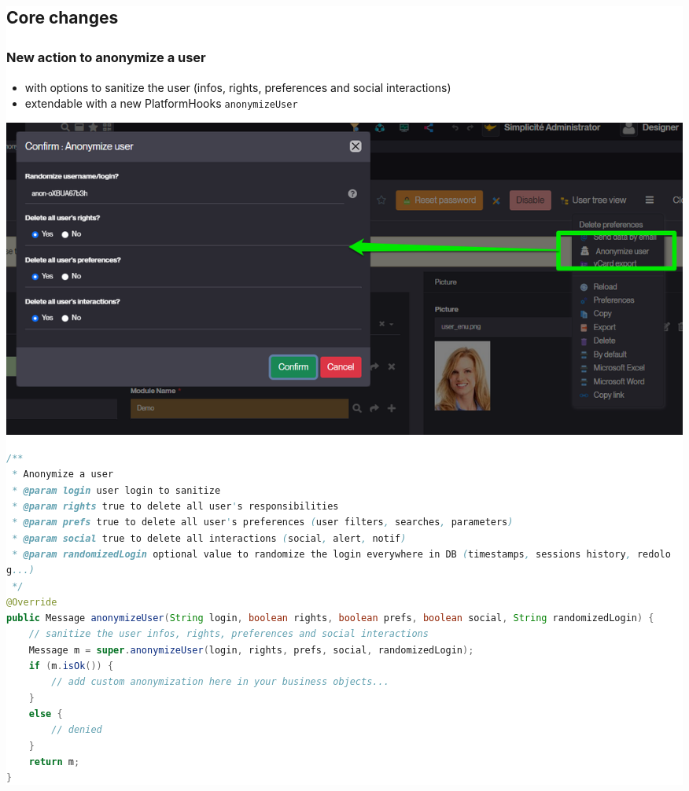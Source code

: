 ## Core changes

### New action to anonymize a user

- with options to sanitize the user (infos, rights, preferences and social interactions)
- extendable with a new PlatformHooks `anonymizeUser`

![](img/v6-2/anon.png)

```java
/**
 * Anonymize a user
 * @param login user login to sanitize
 * @param rights true to delete all user's responsibilities
 * @param prefs true to delete all user's preferences (user filters, searches, parameters)
 * @param social true to delete all interactions (social, alert, notif)
 * @param randomizedLogin optional value to randomize the login everywhere in DB (timestamps, sessions history, redolog...)
 */
@Override
public Message anonymizeUser(String login, boolean rights, boolean prefs, boolean social, String randomizedLogin) {
	// sanitize the user infos, rights, preferences and social interactions
	Message m = super.anonymizeUser(login, rights, prefs, social, randomizedLogin);
	if (m.isOk()) {
		// add custom anonymization here in your business objects...
	}
	else {
		// denied
	}
	return m;
}
```
